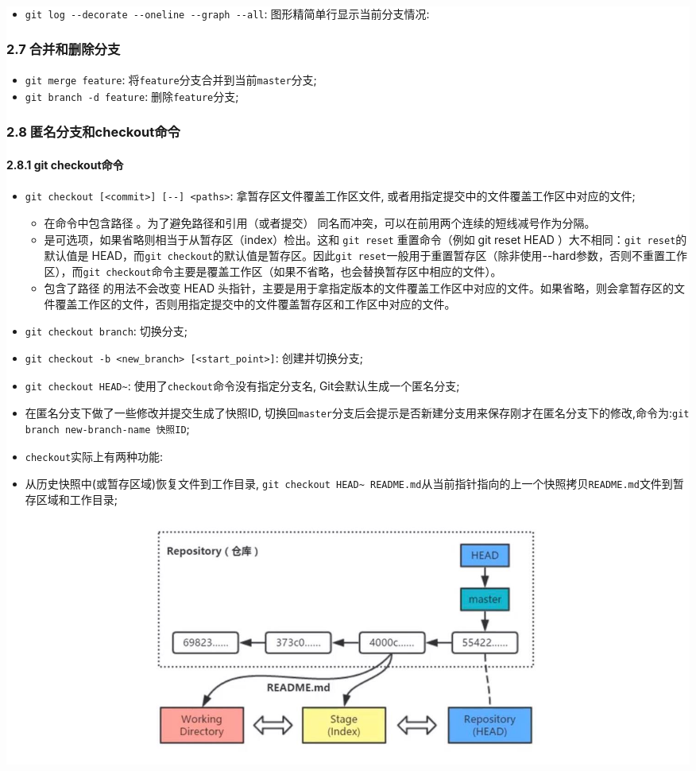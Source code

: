 + `git log --decorate --oneline --graph --all`: 图形精简单行显示当前分支情况:

### 2.7 合并和删除分支
+ `git merge feature`: 将`feature`分支合并到当前`master`分支;
+ `git branch -d feature`: 删除`feature`分支;

### 2.8 匿名分支和checkout命令
#### 2.8.1 git checkout命令
+ `git checkout [<commit>] [--] <paths>`: 拿暂存区文件覆盖工作区文件, 或者用指定提交中的文件覆盖工作区中对应的文件;
  + 在命令中包含路径 <paths>。为了避免路径<paths>和引用（或者提交）<commit> 同名而冲突，可以在<paths>前用两个连续的短线减号作为分隔。
  + <commit> 是可选项，如果省略则相当于从暂存区（index）检出。这和 `git reset` 重置命令（例如 git reset HEAD <file>）大不相同：`git reset`的默认值是 HEAD，而`git checkout`的默认值是暂存区。因此`git reset`一般用于重置暂存区（除非使用--hard参数，否则不重置工作区），而`git checkout`命令主要是覆盖工作区（如果<commit>不省略，也会替换暂存区中相应的文件）。
  + 包含了路径 <paths> 的用法不会改变 HEAD 头指针，主要是用于拿指定版本的文件覆盖工作区中对应的文件。如果省略<commit>，则会拿暂存区的文件覆盖工作区的文件，否则用指定提交中的文件覆盖暂存区和工作区中对应的文件。

+ `git checkout branch`: 切换分支;
+ `git checkout -b <new_branch> [<start_point>]`: 创建并切换分支; 
+ `git checkout HEAD~`: 使用了`checkout`命令没有指定分支名, Git会默认生成一个匿名分支;
+ 在匿名分支下做了一些修改并提交生成了快照ID, 切换回`master`分支后会提示是否新建分支用来保存刚才在匿名分支下的修改,命令为:`git branch new-branch-name 快照ID`;
+ `checkout`实际上有两种功能:
+ 从历史快照中(或暂存区域)恢复文件到工作目录, `git checkout HEAD~ README.md`从当前指针指向的上一个快照拷贝`README.md`文件到暂存区域和工作目录; 
<div align="center"> <img src="media/checkout1.jpg" width="500" /> </div>
  